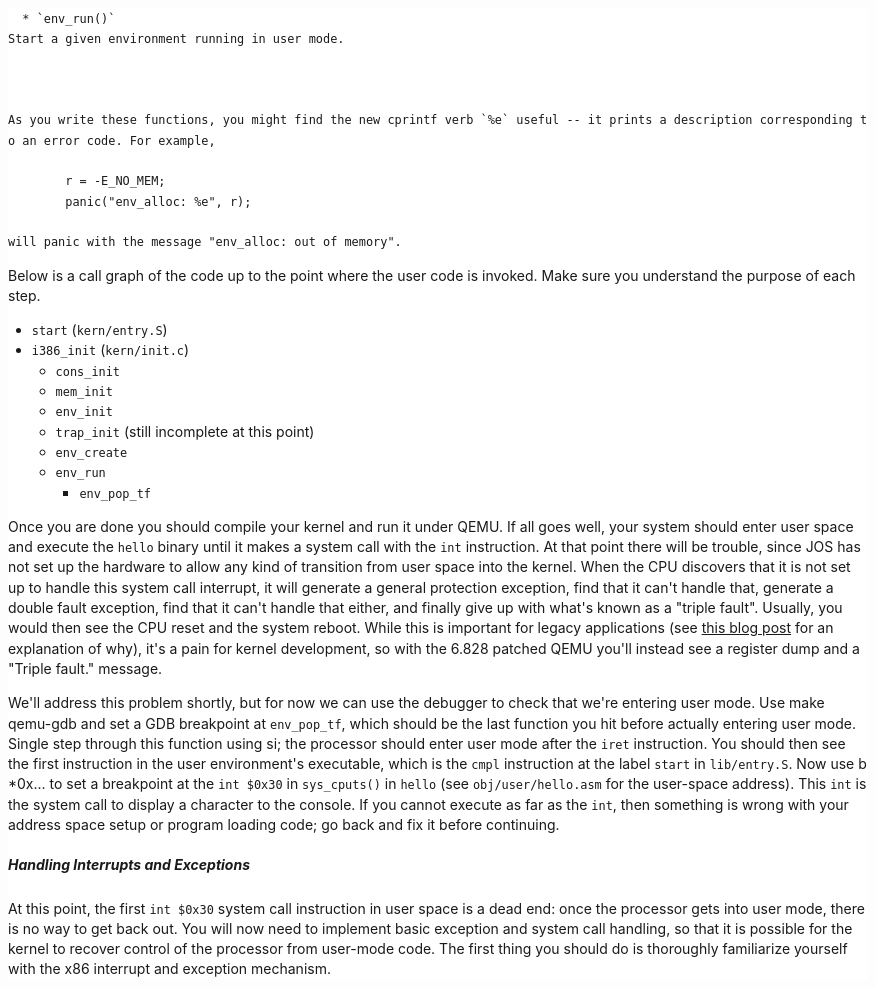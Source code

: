 ```
  * `env_run()`
Start a given environment running in user mode.



As you write these functions, you might find the new cprintf verb `%e` useful -- it prints a description corresponding to an error code. For example,

        r = -E_NO_MEM;
        panic("env_alloc: %e", r);

will panic with the message "env_alloc: out of memory".
```

Below is a call graph of the code up to the point where the user code is invoked. Make sure you understand the purpose of each step.

  * `start` (`kern/entry.S`)
  * `i386_init` (`kern/init.c`)
    * `cons_init`
    * `mem_init`
    * `env_init`
    * `trap_init` (still incomplete at this point)
    * `env_create`
    * `env_run`
      * `env_pop_tf`



Once you are done you should compile your kernel and run it under QEMU. If all goes well, your system should enter user space and execute the `hello` binary until it makes a system call with the `int` instruction. At that point there will be trouble, since JOS has not set up the hardware to allow any kind of transition from user space into the kernel. When the CPU discovers that it is not set up to handle this system call interrupt, it will generate a general protection exception, find that it can't handle that, generate a double fault exception, find that it can't handle that either, and finally give up with what's known as a "triple fault". Usually, you would then see the CPU reset and the system reboot. While this is important for legacy applications (see [this blog post][3] for an explanation of why), it's a pain for kernel development, so with the 6.828 patched QEMU you'll instead see a register dump and a "Triple fault." message.

We'll address this problem shortly, but for now we can use the debugger to check that we're entering user mode. Use make qemu-gdb and set a GDB breakpoint at `env_pop_tf`, which should be the last function you hit before actually entering user mode. Single step through this function using si; the processor should enter user mode after the `iret` instruction. You should then see the first instruction in the user environment's executable, which is the `cmpl` instruction at the label `start` in `lib/entry.S`. Now use b *0x... to set a breakpoint at the `int $0x30` in `sys_cputs()` in `hello` (see `obj/user/hello.asm` for the user-space address). This `int` is the system call to display a character to the console. If you cannot execute as far as the `int`, then something is wrong with your address space setup or program loading code; go back and fix it before continuing.

##### Handling Interrupts and Exceptions

At this point, the first `int $0x30` system call instruction in user space is a dead end: once the processor gets into user mode, there is no way to get back out. You will now need to implement basic exception and system call handling, so that it is possible for the kernel to recover control of the processor from user-mode code. The first thing you should do is thoroughly familiarize yourself with the x86 interrupt and exception mechanism.


[a]: https://pdos.csail.mit.edu
[b]: https://github.com/lujun9972
[1]: https://pdos.csail.mit.edu/6.828/2018/labs/labguide.html
[2]: https://pdos.csail.mit.edu/6.828/2018/labs/reference.html
[3]: http://blogs.msdn.com/larryosterman/archive/2005/02/08/369243.aspx
[4]: http://ftp.kh.edu.tw/Linux/SuSE/people/garloff/linux/k6mod.c